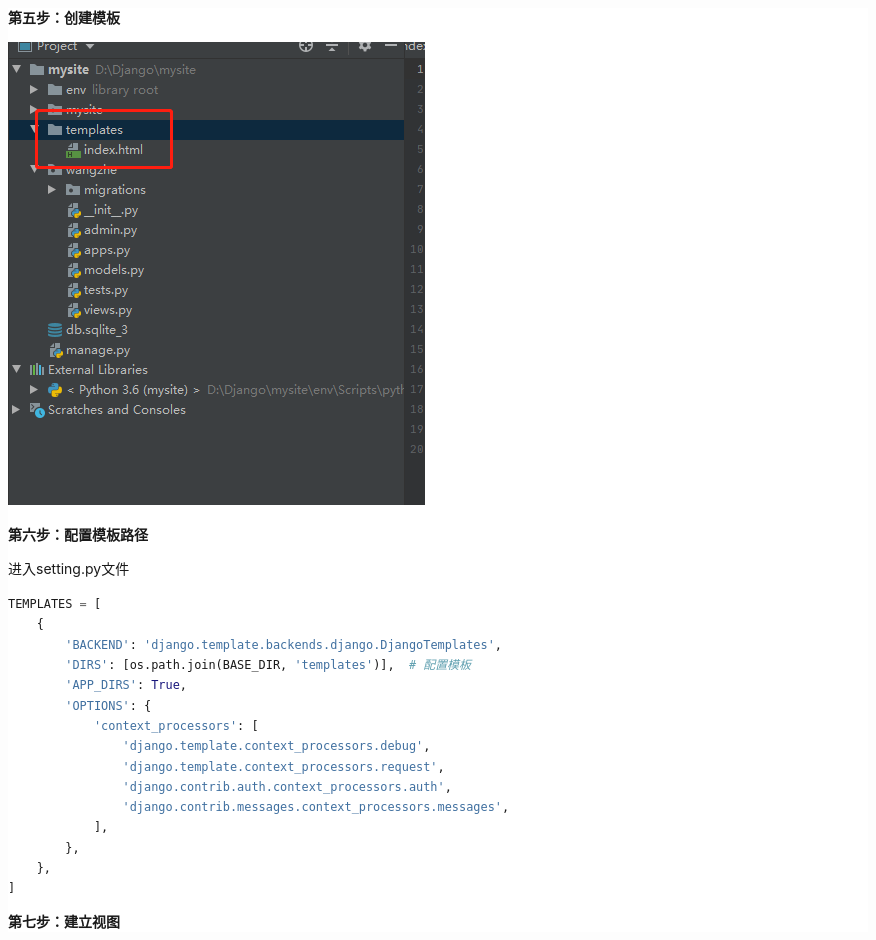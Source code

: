 

**第五步：创建模板**

![image-20211204160052651](image-20211204160052651.png)



**第六步：配置模板路径**

进入setting.py文件

```python
TEMPLATES = [
    {
        'BACKEND': 'django.template.backends.django.DjangoTemplates',
        'DIRS': [os.path.join(BASE_DIR, 'templates')],	# 配置模板
        'APP_DIRS': True,
        'OPTIONS': {
            'context_processors': [
                'django.template.context_processors.debug',
                'django.template.context_processors.request',
                'django.contrib.auth.context_processors.auth',
                'django.contrib.messages.context_processors.messages',
            ],
        },
    },
]
```



**第七步：建立视图**
